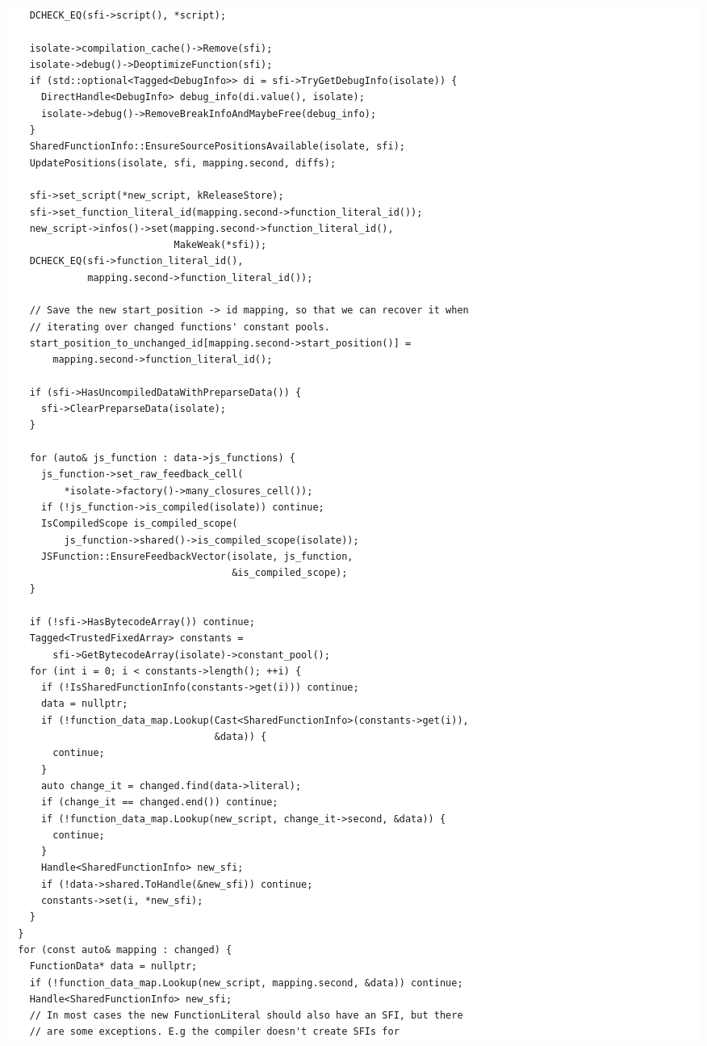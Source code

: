 ```
    DCHECK_EQ(sfi->script(), *script);

    isolate->compilation_cache()->Remove(sfi);
    isolate->debug()->DeoptimizeFunction(sfi);
    if (std::optional<Tagged<DebugInfo>> di = sfi->TryGetDebugInfo(isolate)) {
      DirectHandle<DebugInfo> debug_info(di.value(), isolate);
      isolate->debug()->RemoveBreakInfoAndMaybeFree(debug_info);
    }
    SharedFunctionInfo::EnsureSourcePositionsAvailable(isolate, sfi);
    UpdatePositions(isolate, sfi, mapping.second, diffs);

    sfi->set_script(*new_script, kReleaseStore);
    sfi->set_function_literal_id(mapping.second->function_literal_id());
    new_script->infos()->set(mapping.second->function_literal_id(),
                             MakeWeak(*sfi));
    DCHECK_EQ(sfi->function_literal_id(),
              mapping.second->function_literal_id());

    // Save the new start_position -> id mapping, so that we can recover it when
    // iterating over changed functions' constant pools.
    start_position_to_unchanged_id[mapping.second->start_position()] =
        mapping.second->function_literal_id();

    if (sfi->HasUncompiledDataWithPreparseData()) {
      sfi->ClearPreparseData(isolate);
    }

    for (auto& js_function : data->js_functions) {
      js_function->set_raw_feedback_cell(
          *isolate->factory()->many_closures_cell());
      if (!js_function->is_compiled(isolate)) continue;
      IsCompiledScope is_compiled_scope(
          js_function->shared()->is_compiled_scope(isolate));
      JSFunction::EnsureFeedbackVector(isolate, js_function,
                                       &is_compiled_scope);
    }

    if (!sfi->HasBytecodeArray()) continue;
    Tagged<TrustedFixedArray> constants =
        sfi->GetBytecodeArray(isolate)->constant_pool();
    for (int i = 0; i < constants->length(); ++i) {
      if (!IsSharedFunctionInfo(constants->get(i))) continue;
      data = nullptr;
      if (!function_data_map.Lookup(Cast<SharedFunctionInfo>(constants->get(i)),
                                    &data)) {
        continue;
      }
      auto change_it = changed.find(data->literal);
      if (change_it == changed.end()) continue;
      if (!function_data_map.Lookup(new_script, change_it->second, &data)) {
        continue;
      }
      Handle<SharedFunctionInfo> new_sfi;
      if (!data->shared.ToHandle(&new_sfi)) continue;
      constants->set(i, *new_sfi);
    }
  }
  for (const auto& mapping : changed) {
    FunctionData* data = nullptr;
    if (!function_data_map.Lookup(new_script, mapping.second, &data)) continue;
    Handle<SharedFunctionInfo> new_sfi;
    // In most cases the new FunctionLiteral should also have an SFI, but there
    // are some exceptions. E.g the compiler doesn't create SFIs for
```